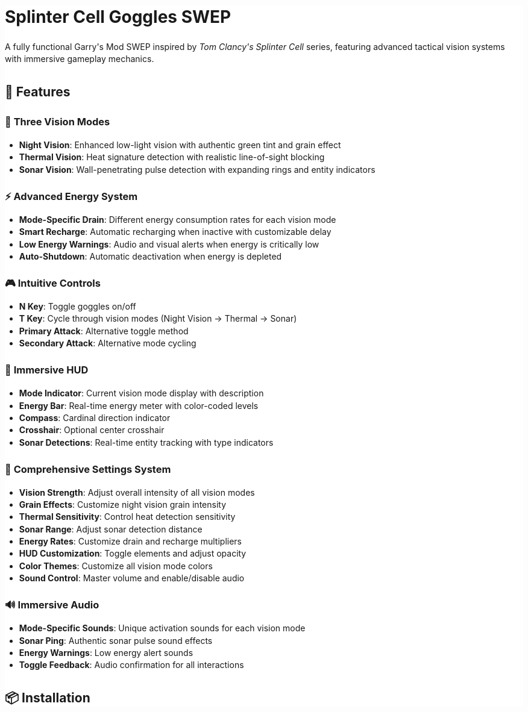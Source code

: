 # Splinter Cell Goggles SWEP

A fully functional Garry's Mod SWEP inspired by *Tom Clancy's Splinter Cell* series, featuring advanced tactical vision systems with immersive gameplay mechanics.

## 🌟 Features

### 🎯 **Three Vision Modes**
- **Night Vision**: Enhanced low-light vision with authentic green tint and grain effect
- **Thermal Vision**: Heat signature detection with realistic line-of-sight blocking
- **Sonar Vision**: Wall-penetrating pulse detection with expanding rings and entity indicators

### ⚡ **Advanced Energy System**
- **Mode-Specific Drain**: Different energy consumption rates for each vision mode
- **Smart Recharge**: Automatic recharging when inactive with customizable delay
- **Low Energy Warnings**: Audio and visual alerts when energy is critically low
- **Auto-Shutdown**: Automatic deactivation when energy is depleted

### 🎮 **Intuitive Controls**
- **N Key**: Toggle goggles on/off
- **T Key**: Cycle through vision modes (Night Vision → Thermal → Sonar)
- **Primary Attack**: Alternative toggle method
- **Secondary Attack**: Alternative mode cycling

### 🎨 **Immersive HUD**
- **Mode Indicator**: Current vision mode display with description
- **Energy Bar**: Real-time energy meter with color-coded levels
- **Compass**: Cardinal direction indicator
- **Crosshair**: Optional center crosshair
- **Sonar Detections**: Real-time entity tracking with type indicators

### 🔧 **Comprehensive Settings System**
- **Vision Strength**: Adjust overall intensity of all vision modes
- **Grain Effects**: Customize night vision grain intensity
- **Thermal Sensitivity**: Control heat detection sensitivity
- **Sonar Range**: Adjust sonar detection distance
- **Energy Rates**: Customize drain and recharge multipliers
- **HUD Customization**: Toggle elements and adjust opacity
- **Color Themes**: Customize all vision mode colors
- **Sound Control**: Master volume and enable/disable audio

### 🔊 **Immersive Audio**
- **Mode-Specific Sounds**: Unique activation sounds for each vision mode
- **Sonar Ping**: Authentic sonar pulse sound effects
- **Energy Warnings**: Low energy alert sounds
- **Toggle Feedback**: Audio confirmation for all interactions

## 📦 Installation

